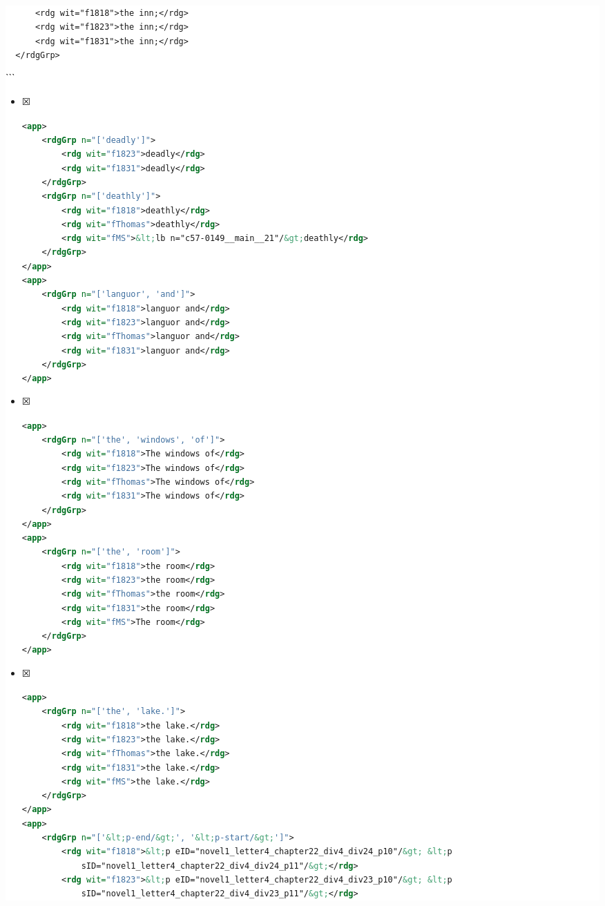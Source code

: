           <rdg wit="f1818">the inn;</rdg>
          <rdg wit="f1823">the inn;</rdg>
          <rdg wit="f1831">the inn;</rdg>
      </rdgGrp>
  </app>
  ```

- [x] ```xml
  <app>
      <rdgGrp n="['deadly']">
          <rdg wit="f1823">deadly</rdg>
          <rdg wit="f1831">deadly</rdg>
      </rdgGrp>
      <rdgGrp n="['deathly']">
          <rdg wit="f1818">deathly</rdg>
          <rdg wit="fThomas">deathly</rdg>
          <rdg wit="fMS">&lt;lb n="c57-0149__main__21"/&gt;deathly</rdg>
      </rdgGrp>
  </app>
  <app>
      <rdgGrp n="['languor', 'and']">
          <rdg wit="f1818">languor and</rdg>
          <rdg wit="f1823">languor and</rdg>
          <rdg wit="fThomas">languor and</rdg>
          <rdg wit="f1831">languor and</rdg>
      </rdgGrp>
  </app>
  ```

- [x] ```xml
  <app>
      <rdgGrp n="['the', 'windows', 'of']">
          <rdg wit="f1818">The windows of</rdg>
          <rdg wit="f1823">The windows of</rdg>
          <rdg wit="fThomas">The windows of</rdg>
          <rdg wit="f1831">The windows of</rdg>
      </rdgGrp>
  </app>
  <app>
      <rdgGrp n="['the', 'room']">
          <rdg wit="f1818">the room</rdg>
          <rdg wit="f1823">the room</rdg>
          <rdg wit="fThomas">the room</rdg>
          <rdg wit="f1831">the room</rdg>
          <rdg wit="fMS">The room</rdg>
      </rdgGrp>
  </app>
  ```

- [x] ```xml
  <app>
      <rdgGrp n="['the', 'lake.']">
          <rdg wit="f1818">the lake.</rdg>
          <rdg wit="f1823">the lake.</rdg>
          <rdg wit="fThomas">the lake.</rdg>
          <rdg wit="f1831">the lake.</rdg>
          <rdg wit="fMS">the lake.</rdg>
      </rdgGrp>
  </app>
  <app>
      <rdgGrp n="['&lt;p-end/&gt;', '&lt;p-start/&gt;']">
          <rdg wit="f1818">&lt;p eID="novel1_letter4_chapter22_div4_div24_p10"/&gt; &lt;p
              sID="novel1_letter4_chapter22_div4_div24_p11"/&gt;</rdg>
          <rdg wit="f1823">&lt;p eID="novel1_letter4_chapter22_div4_div23_p10"/&gt; &lt;p
              sID="novel1_letter4_chapter22_div4_div23_p11"/&gt;</rdg>
  ```
